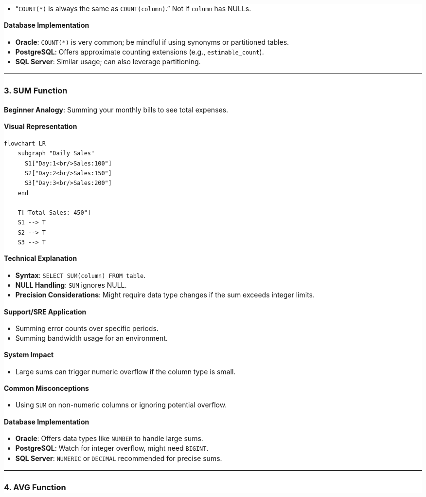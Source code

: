 - “`COUNT(*)` is always the same as `COUNT(column)`.” Not if `column` has NULLs.

**Database Implementation**  

- **Oracle**: `COUNT(*)` is very common; be mindful if using synonyms or partitioned tables.  
- **PostgreSQL**: Offers approximate counting extensions (e.g., `estimable_count`).  
- **SQL Server**: Similar usage; can also leverage partitioning.

---

### 3. SUM Function

**Beginner Analogy**: Summing your monthly bills to see total expenses.  

**Visual Representation**  

```mermaid
flowchart LR
    subgraph "Daily Sales"
      S1["Day:1<br/>Sales:100"]
      S2["Day:2<br/>Sales:150"]
      S3["Day:3<br/>Sales:200"]
    end
    
    T["Total Sales: 450"]
    S1 --> T
    S2 --> T
    S3 --> T
```

**Technical Explanation**  

- **Syntax**: `SELECT SUM(column) FROM table`.  
- **NULL Handling**: `SUM` ignores NULL.  
- **Precision Considerations**: Might require data type changes if the sum exceeds integer limits.

**Support/SRE Application**  

- Summing error counts over specific periods.  
- Summing bandwidth usage for an environment.

**System Impact**  

- Large sums can trigger numeric overflow if the column type is small.

**Common Misconceptions**  

- Using `SUM` on non-numeric columns or ignoring potential overflow.

**Database Implementation**  

- **Oracle**: Offers data types like `NUMBER` to handle large sums.  
- **PostgreSQL**: Watch for integer overflow, might need `BIGINT`.  
- **SQL Server**: `NUMERIC` or `DECIMAL` recommended for precise sums.

---

### 4. AVG Function
